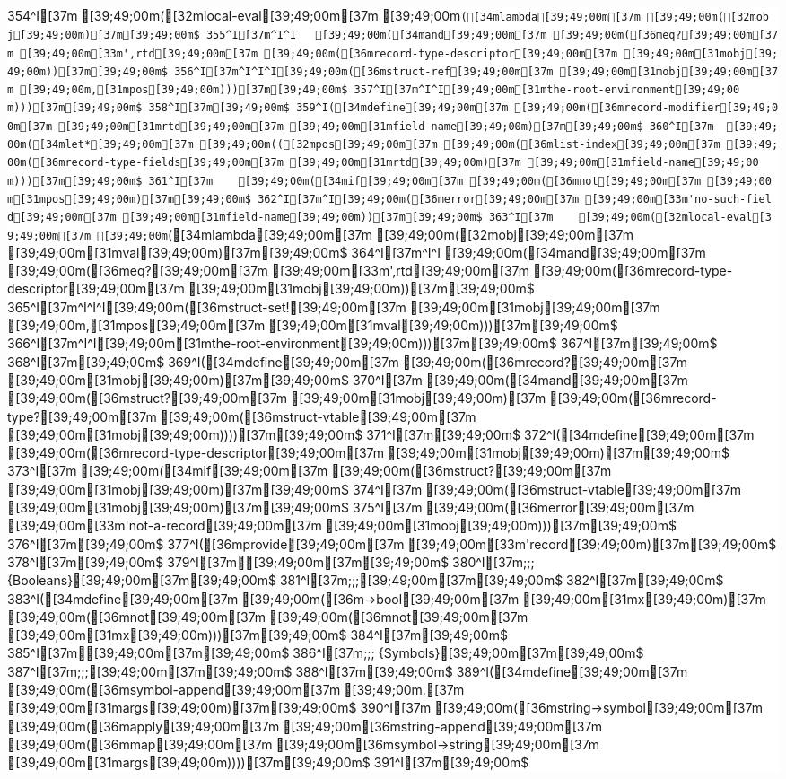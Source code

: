    354^I[37m    [39;49;00m([32mlocal-eval[39;49;00m[37m [39;49;00m`([34mlambda[39;49;00m[37m [39;49;00m([32mobj[39;49;00m)[37m[39;49;00m$
   355^I[37m^I^I   [39;49;00m([34mand[39;49;00m[37m [39;49;00m([36meq?[39;49;00m[37m [39;49;00m[33m',rtd[39;49;00m[37m [39;49;00m([36mrecord-type-descriptor[39;49;00m[37m [39;49;00m[31mobj[39;49;00m))[37m[39;49;00m$
   356^I[37m^I^I^I[39;49;00m([36mstruct-ref[39;49;00m[37m [39;49;00m[31mobj[39;49;00m[37m [39;49;00m,[31mpos[39;49;00m)))[37m[39;49;00m$
   357^I[37m^I^I[39;49;00m[31mthe-root-environment[39;49;00m)))[37m[39;49;00m$
   358^I[37m[39;49;00m$
   359^I([34mdefine[39;49;00m[37m [39;49;00m([36mrecord-modifier[39;49;00m[37m [39;49;00m[31mrtd[39;49;00m[37m [39;49;00m[31mfield-name[39;49;00m)[37m[39;49;00m$
   360^I[37m  [39;49;00m([34mlet*[39;49;00m[37m [39;49;00m(([32mpos[39;49;00m[37m [39;49;00m([36mlist-index[39;49;00m[37m [39;49;00m([36mrecord-type-fields[39;49;00m[37m [39;49;00m[31mrtd[39;49;00m)[37m [39;49;00m[31mfield-name[39;49;00m)))[37m[39;49;00m$
   361^I[37m    [39;49;00m([34mif[39;49;00m[37m [39;49;00m([36mnot[39;49;00m[37m [39;49;00m[31mpos[39;49;00m)[37m[39;49;00m$
   362^I[37m^I[39;49;00m([36merror[39;49;00m[37m [39;49;00m[33m'no-such-field[39;49;00m[37m [39;49;00m[31mfield-name[39;49;00m))[37m[39;49;00m$
   363^I[37m    [39;49;00m([32mlocal-eval[39;49;00m[37m [39;49;00m`([34mlambda[39;49;00m[37m [39;49;00m([32mobj[39;49;00m[37m [39;49;00m[31mval[39;49;00m)[37m[39;49;00m$
   364^I[37m^I^I   [39;49;00m([34mand[39;49;00m[37m [39;49;00m([36meq?[39;49;00m[37m [39;49;00m[33m',rtd[39;49;00m[37m [39;49;00m([36mrecord-type-descriptor[39;49;00m[37m [39;49;00m[31mobj[39;49;00m))[37m[39;49;00m$
   365^I[37m^I^I^I[39;49;00m([36mstruct-set![39;49;00m[37m [39;49;00m[31mobj[39;49;00m[37m [39;49;00m,[31mpos[39;49;00m[37m [39;49;00m[31mval[39;49;00m)))[37m[39;49;00m$
   366^I[37m^I^I[39;49;00m[31mthe-root-environment[39;49;00m)))[37m[39;49;00m$
   367^I[37m[39;49;00m$
   368^I[37m[39;49;00m$
   369^I([34mdefine[39;49;00m[37m [39;49;00m([36mrecord?[39;49;00m[37m [39;49;00m[31mobj[39;49;00m)[37m[39;49;00m$
   370^I[37m  [39;49;00m([34mand[39;49;00m[37m [39;49;00m([36mstruct?[39;49;00m[37m [39;49;00m[31mobj[39;49;00m)[37m [39;49;00m([36mrecord-type?[39;49;00m[37m [39;49;00m([36mstruct-vtable[39;49;00m[37m [39;49;00m[31mobj[39;49;00m))))[37m[39;49;00m$
   371^I[37m[39;49;00m$
   372^I([34mdefine[39;49;00m[37m [39;49;00m([36mrecord-type-descriptor[39;49;00m[37m [39;49;00m[31mobj[39;49;00m)[37m[39;49;00m$
   373^I[37m  [39;49;00m([34mif[39;49;00m[37m [39;49;00m([36mstruct?[39;49;00m[37m [39;49;00m[31mobj[39;49;00m)[37m[39;49;00m$
   374^I[37m      [39;49;00m([36mstruct-vtable[39;49;00m[37m [39;49;00m[31mobj[39;49;00m)[37m[39;49;00m$
   375^I[37m      [39;49;00m([36merror[39;49;00m[37m [39;49;00m[33m'not-a-record[39;49;00m[37m [39;49;00m[31mobj[39;49;00m)))[37m[39;49;00m$
   376^I[37m[39;49;00m$
   377^I([36mprovide[39;49;00m[37m [39;49;00m[33m'record[39;49;00m)[37m[39;49;00m$
   378^I[37m[39;49;00m$
   379^I[37m[39;49;00m[37m[39;49;00m$
   380^I[37m;;; {Booleans}[39;49;00m[37m[39;49;00m$
   381^I[37m;;;[39;49;00m[37m[39;49;00m$
   382^I[37m[39;49;00m$
   383^I([34mdefine[39;49;00m[37m [39;49;00m([36m->bool[39;49;00m[37m [39;49;00m[31mx[39;49;00m)[37m [39;49;00m([36mnot[39;49;00m[37m [39;49;00m([36mnot[39;49;00m[37m [39;49;00m[31mx[39;49;00m)))[37m[39;49;00m$
   384^I[37m[39;49;00m$
   385^I[37m[39;49;00m[37m[39;49;00m$
   386^I[37m;;; {Symbols}[39;49;00m[37m[39;49;00m$
   387^I[37m;;;[39;49;00m[37m[39;49;00m$
   388^I[37m[39;49;00m$
   389^I([34mdefine[39;49;00m[37m [39;49;00m([36msymbol-append[39;49;00m[37m [39;49;00m.[37m [39;49;00m[31margs[39;49;00m)[37m[39;49;00m$
   390^I[37m  [39;49;00m([36mstring->symbol[39;49;00m[37m [39;49;00m([36mapply[39;49;00m[37m [39;49;00m[36mstring-append[39;49;00m[37m [39;49;00m([36mmap[39;49;00m[37m [39;49;00m[36msymbol->string[39;49;00m[37m [39;49;00m[31margs[39;49;00m))))[37m[39;49;00m$
   391^I[37m[39;49;00m$